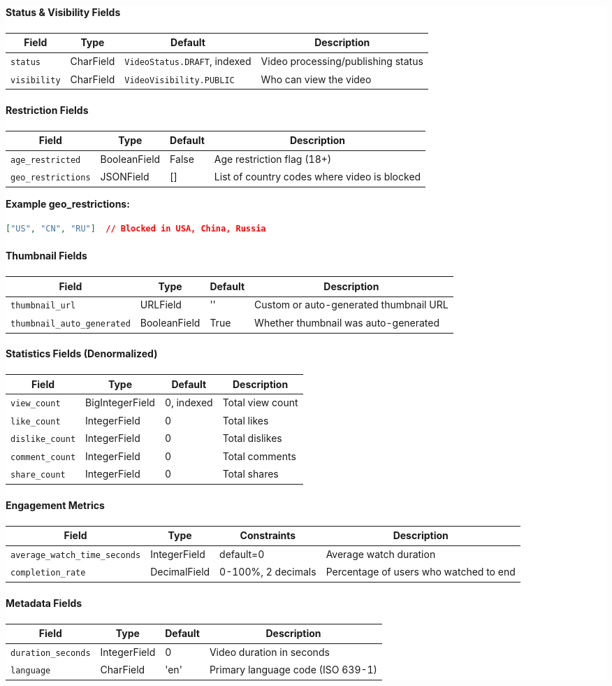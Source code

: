 #### **Status & Visibility Fields**
| Field | Type | Default | Description |
|-------|------|---------|-------------|
| `status` | CharField | `VideoStatus.DRAFT`, indexed | Video processing/publishing status |
| `visibility` | CharField | `VideoVisibility.PUBLIC` | Who can view the video |

#### **Restriction Fields**
| Field | Type | Default | Description |
|-------|------|---------|-------------|
| `age_restricted` | BooleanField | False | Age restriction flag (18+) |
| `geo_restrictions` | JSONField | [] | List of country codes where video is blocked |

**Example geo_restrictions:**
```json
["US", "CN", "RU"]  // Blocked in USA, China, Russia
```

#### **Thumbnail Fields**
| Field | Type | Default | Description |
|-------|------|---------|-------------|
| `thumbnail_url` | URLField | '' | Custom or auto-generated thumbnail URL |
| `thumbnail_auto_generated` | BooleanField | True | Whether thumbnail was auto-generated |

#### **Statistics Fields (Denormalized)**
| Field | Type | Default | Description |
|-------|------|---------|-------------|
| `view_count` | BigIntegerField | 0, indexed | Total view count |
| `like_count` | IntegerField | 0 | Total likes |
| `dislike_count` | IntegerField | 0 | Total dislikes |
| `comment_count` | IntegerField | 0 | Total comments |
| `share_count` | IntegerField | 0 | Total shares |

#### **Engagement Metrics**
| Field | Type | Constraints | Description |
|-------|------|-------------|-------------|
| `average_watch_time_seconds` | IntegerField | default=0 | Average watch duration |
| `completion_rate` | DecimalField | 0-100%, 2 decimals | Percentage of users who watched to end |

#### **Metadata Fields**
| Field | Type | Default | Description |
|-------|------|---------|-------------|
| `duration_seconds` | IntegerField | 0 | Video duration in seconds |
| `language` | CharField | 'en' | Primary language code (ISO 639-1) |
